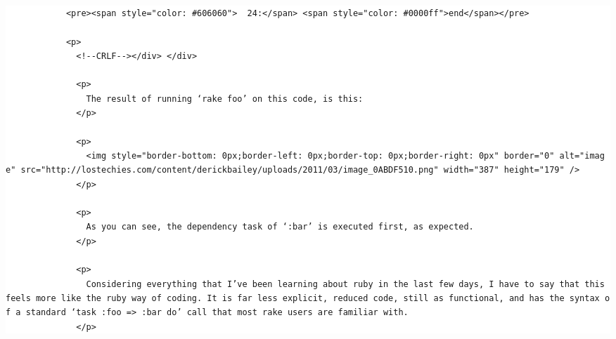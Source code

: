                 <pre><span style="color: #606060">  24:</span> <span style="color: #0000ff">end</span></pre>
                
                <p>
                  <!--CRLF--></div> </div> 
                  
                  <p>
                    The result of running ‘rake foo’ on this code, is this:
                  </p>
                  
                  <p>
                    <img style="border-bottom: 0px;border-left: 0px;border-top: 0px;border-right: 0px" border="0" alt="image" src="http://lostechies.com/content/derickbailey/uploads/2011/03/image_0ABDF510.png" width="387" height="179" />
                  </p>
                  
                  <p>
                    As you can see, the dependency task of ‘:bar’ is executed first, as expected.
                  </p>
                  
                  <p>
                    Considering everything that I’ve been learning about ruby in the last few days, I have to say that this feels more like the ruby way of coding. It is far less explicit, reduced code, still as functional, and has the syntax of a standard ‘task :foo => :bar do’ call that most rake users are familiar with.
                  </p>